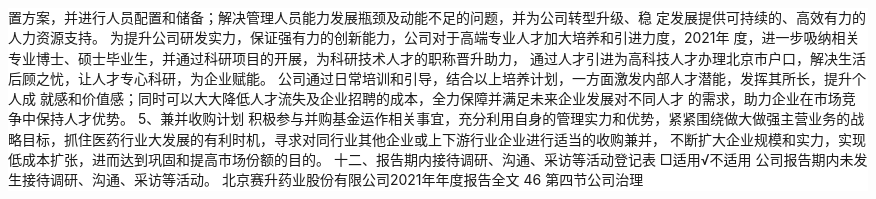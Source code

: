 置方案，并进行人员配置和储备；解决管理人员能力发展瓶颈及动能不足的问题，并为公司转型升级、稳
定发展提供可持续的、高效有力的人力资源支持。
为提升公司研发实力，保证强有力的创新能力，公司对于高端专业人才加大培养和引进力度，2021年
度，进一步吸纳相关专业博士、硕士毕业生，并通过科研项目的开展，为科研技术人才的职称晋升助力，
通过人才引进为高科技人才办理北京市户口，解决生活后顾之忧，让人才专心科研，为企业赋能。
公司通过日常培训和引导，结合以上培养计划，一方面激发内部人才潜能，发挥其所长，提升个人成
就感和价值感；同时可以大大降低人才流失及企业招聘的成本，全力保障并满足未来企业发展对不同人才
的需求，助力企业在市场竞争中保持人才优势。
5、兼并收购计划
积极参与并购基金运作相关事宜，充分利用自身的管理实力和优势，紧紧围绕做大做强主营业务的战
略目标，抓住医药行业大发展的有利时机，寻求对同行业其他企业或上下游行业企业进行适当的收购兼并，
不断扩大企业规模和实力，实现低成本扩张，进而达到巩固和提高市场份额的目的。
十二、报告期内接待调研、沟通、采访等活动登记表
□适用√不适用
公司报告期内未发生接待调研、沟通、采访等活动。
北京赛升药业股份有限公司2021年年度报告全文
46
第四节公司治理